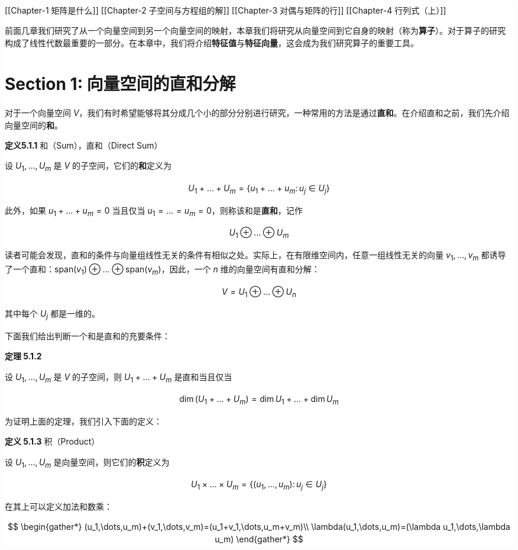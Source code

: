 [[Chapter-1 矩阵是什么]] [[Chapter-2 子空间与方程组的解]] [[Chapter-3 对偶与矩阵的行]] [[Chapter-4 行列式（上）]]

前面几章我们研究了从一个向量空间到另一个向量空间的映射，本章我们将研究从向量空间到它自身的映射（称为**算子**）。对于算子的研究构成了线性代数最重要的一部分。在本章中，我们将介绍**特征值**与**特征向量**，这会成为我们研究算子的重要工具。

# Section 1: 向量空间的直和分解

对于一个向量空间 $V$，我们有时希望能够将其分成几个小的部分分别进行研究，一种常用的方法是通过**直和**。在介绍直和之前，我们先介绍向量空间的**和**。

**定义5.1.1** 和（Sum），直和（Direct Sum）

设 $U_1,\dots,U_m$ 是 $V$ 的子空间，它们的**和**定义为

$$
U_1+\dots+U_m=\{u_1+\dots+u_m\colon u_j\in U_j\}
$$

此外，如果 $u_1+\dots+u_m=0$ 当且仅当 $u_1=\dots=u_m=0$，则称该和是**直和**，记作

$$
U_1\oplus\dots\oplus U_m
$$

读者可能会发现，直和的条件与向量组线性无关的条件有相似之处。实际上，在有限维空间内，任意一组线性无关的向量 $v_1,\dots,v_m$ 都诱导了一个直和：$\mathrm{span}(v_1)\oplus\dots\oplus\mathrm{span}(v_m)$，因此，一个 $n$ 维的向量空间有直和分解：

$$
V=U_1\oplus\dots\oplus U_n
$$

其中每个 $U_j$ 都是一维的。

下面我们给出判断一个和是直和的充要条件：

**定理 5.1.2**

设 $U_1,\dots,U_m$ 是 $V$ 的子空间，则 $U_1+\dots+U_m$ 是直和当且仅当

$$
\dim (U_1+\dots+U_m)=\dim U_1+\dots+\dim U_m
$$

为证明上面的定理，我们引入下面的定义：

**定义 5.1.3** 积（Product）

设 $U_1,\dots,U_m$ 是向量空间，则它们的**积**定义为

$$
U_1\times \dots\times U_m=\{(u_1,\dots,u_m)\colon u_j\in U_j\}
$$

在其上可以定义加法和数乘：

$$
\begin{gather*}
(u_1,\dots,u_m)+(v_1,\dots,v_m)=(u_1+v_1,\dots,u_m+v_m)\\
\lambda(u_1,\dots,u_m)=(\lambda u_1,\dots,\lambda u_m)
\end{gather*}
$$
